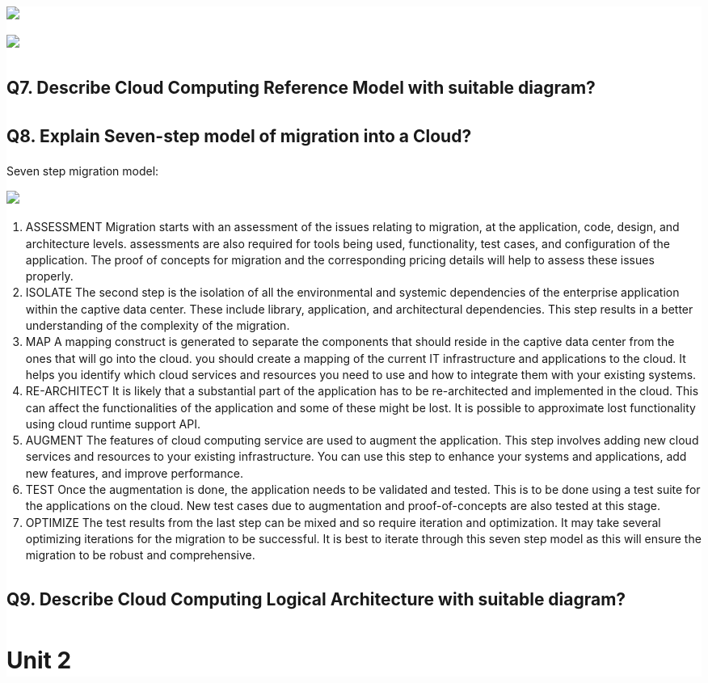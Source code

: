 ![](20230407094158.png) 

![](20230407094339.png)

## Q7. Describe Cloud Computing Reference Model with suitable diagram? 

## Q8. Explain Seven-step model of migration into a Cloud?

Seven step migration model:

![](20230407084543.png)
1.  ASSESSMENT
Migration starts with an assessment of the issues relating to migration, at the application, code, design, and architecture levels. assessments are also required for tools being used, functionality, test cases, and configuration of the application. The proof of concepts for migration and the corresponding pricing details will help to assess these issues properly.
 2.  ISOLATE
The second step is the isolation of all the environmental and systemic dependencies of the enterprise application within the captive data center. These include library, application, and architectural dependencies. This step results in a better understanding of the complexity of the migration.
3. MAP
A mapping construct is generated to separate the components that should reside in the captive data center from the ones that will go into the cloud. you should create a mapping of the current IT infrastructure and applications to the cloud. It helps you identify which cloud services and resources you need to use and how to integrate them with your existing systems.
4. RE-ARCHITECT
It is likely that a substantial part of the application has to be re-architected and implemented in the cloud. This can affect the functionalities of the application and some of these might be lost. It is possible to approximate lost functionality using cloud runtime support API.
5. AUGMENT
The features of cloud computing service are used to augment the application. This step involves adding new cloud services and resources to your existing infrastructure. You can use this step to enhance your systems and applications, add new features, and improve performance.
6. TEST
Once the augmentation is done, the application needs to be validated and tested. This is to be done using a test suite for the applications on the cloud. New test cases due to augmentation and proof-of-concepts are also tested at this stage.
7. OPTIMIZE
The test results from the last step can be mixed and so require iteration and optimization. It may take several optimizing iterations for the migration to be successful. It is best to iterate through this seven step model as this will ensure the migration to be robust and comprehensive.

## Q9. Describe Cloud Computing Logical Architecture with suitable diagram?

  
  

# Unit 2
